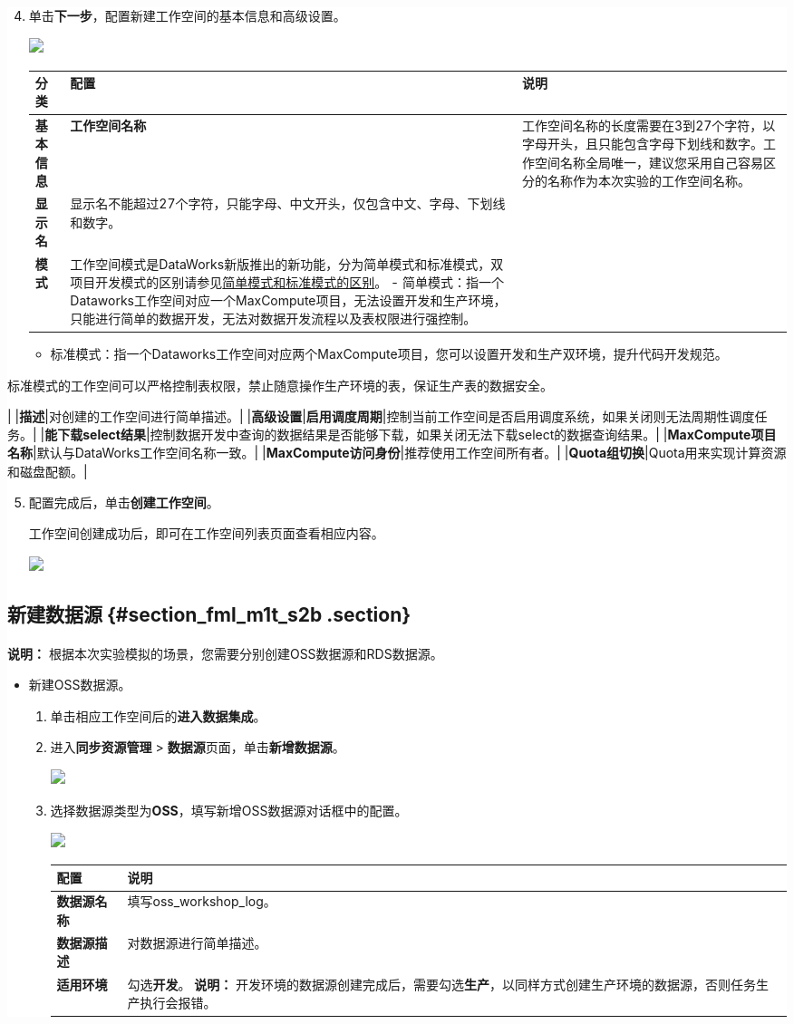 4.  单击**下一步**，配置新建工作空间的基本信息和高级设置。

    ![](http://static-aliyun-doc.oss-cn-hangzhou.aliyuncs.com/assets/img/16175/15619438338940_zh-CN.png)

    |分类|配置|说明|
    |:-|:-|:-|
    |**基本信息**|**工作空间名称**|工作空间名称的长度需要在3到27个字符，以字母开头，且只能包含字母下划线和数字。工作空间名称全局唯一，建议您采用自己容易区分的名称作为本次实验的工作空间名称。|
    |**显示名**|显示名不能超过27个字符，只能字母、中文开头，仅包含中文、字母、下划线和数字。|
    |**模式**|工作空间模式是DataWorks新版推出的新功能，分为简单模式和标准模式，双项目开发模式的区别请参见[简单模式和标准模式的区别](../intl.zh-CN/产品简介/简单模式和标准模式的区别.md#)。     -   简单模式：指一个Dataworks工作空间对应一个MaxCompute项目，无法设置开发和生产环境，只能进行简单的数据开发，无法对数据开发流程以及表权限进行强控制。
    -   标准模式：指一个Dataworks工作空间对应两个MaxCompute项目，您可以设置开发和生产双环境，提升代码开发规范。

标准模式的工作空间可以严格控制表权限，禁止随意操作生产环境的表，保证生产表的数据安全。

 |
    |**描述**|对创建的工作空间进行简单描述。|
    |**高级设置**|**启用调度周期**|控制当前工作空间是否启用调度系统，如果关闭则无法周期性调度任务。|
    |**能下载select结果**|控制数据开发中查询的数据结果是否能够下载，如果关闭无法下载select的数据查询结果。|
    |**MaxCompute项目名称**|默认与DataWorks工作空间名称一致。|
    |**MaxCompute访问身份**|推荐使用工作空间所有者。|
    |**Quota组切换**|Quota用来实现计算资源和磁盘配额。|

5.  配置完成后，单击**创建工作空间**。

    工作空间创建成功后，即可在工作空间列表页面查看相应内容。

    ![](http://static-aliyun-doc.oss-cn-hangzhou.aliyuncs.com/assets/img/16421/15619438339079_zh-CN.png)


## 新建数据源 {#section_fml_m1t_s2b .section}

**说明：** 根据本次实验模拟的场景，您需要分别创建OSS数据源和RDS数据源。

-   新建OSS数据源。
    1.  单击相应工作空间后的**进入数据集成**。
    2.  进入**同步资源管理** \> **数据源**页面，单击**新增数据源**。

        ![](http://static-aliyun-doc.oss-cn-hangzhou.aliyuncs.com/assets/img/16421/15619438339086_zh-CN.png)

    3.  选择数据源类型为**OSS**，填写新增OSS数据源对话框中的配置。

        ![](http://static-aliyun-doc.oss-cn-hangzhou.aliyuncs.com/assets/img/16421/15619438339088_zh-CN.png)

        |配置|说明|
        |--|--|
        |**数据源名称**|填写oss\_workshop\_log。|
        |**数据源描述**|对数据源进行简单描述。|
        |**适用环境**|勾选**开发**。 **说明：** 开发环境的数据源创建完成后，需要勾选**生产**，以同样方式创建生产环境的数据源，否则任务生产执行会报错。
